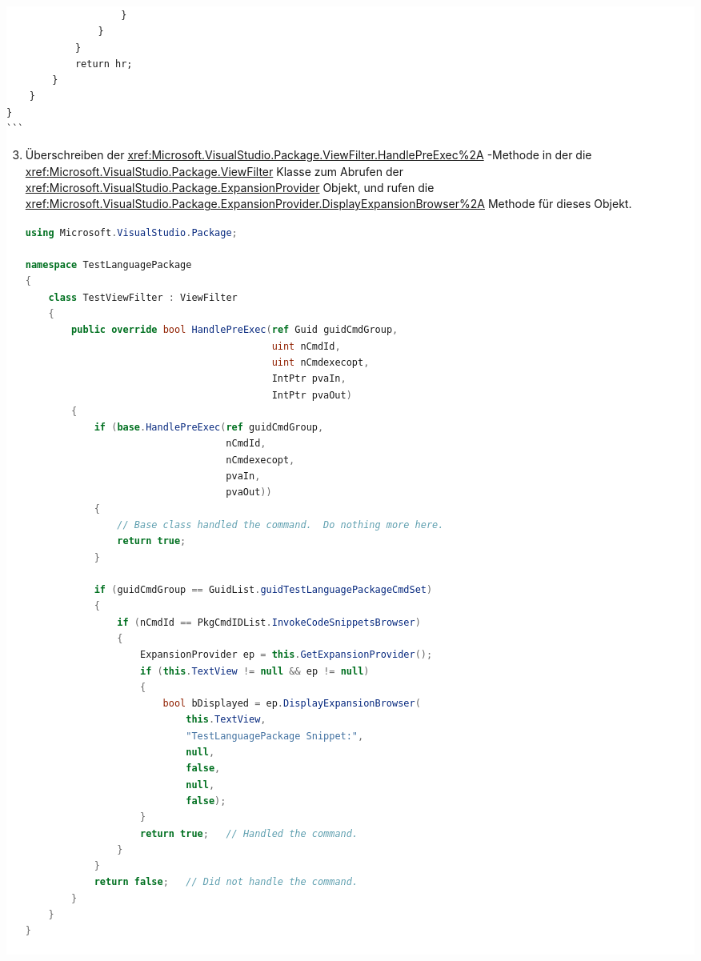                        }  
                    }  
                }  
                return hr;  
            }  
        }  
    }  
    ```  
  
3. Überschreiben der <xref:Microsoft.VisualStudio.Package.ViewFilter.HandlePreExec%2A> -Methode in der die <xref:Microsoft.VisualStudio.Package.ViewFilter> Klasse zum Abrufen der <xref:Microsoft.VisualStudio.Package.ExpansionProvider> Objekt, und rufen die <xref:Microsoft.VisualStudio.Package.ExpansionProvider.DisplayExpansionBrowser%2A> Methode für dieses Objekt.  
  
    ```csharp  
    using Microsoft.VisualStudio.Package;  
  
    namespace TestLanguagePackage  
    {  
        class TestViewFilter : ViewFilter  
        {  
            public override bool HandlePreExec(ref Guid guidCmdGroup,  
                                               uint nCmdId,  
                                               uint nCmdexecopt,  
                                               IntPtr pvaIn,  
                                               IntPtr pvaOut)  
            {  
                if (base.HandlePreExec(ref guidCmdGroup,  
                                       nCmdId,  
                                       nCmdexecopt,  
                                       pvaIn,  
                                       pvaOut))  
                {  
                    // Base class handled the command.  Do nothing more here.  
                    return true;  
                }  
  
                if (guidCmdGroup == GuidList.guidTestLanguagePackageCmdSet)  
                {  
                    if (nCmdId == PkgCmdIDList.InvokeCodeSnippetsBrowser)  
                    {  
                        ExpansionProvider ep = this.GetExpansionProvider();  
                        if (this.TextView != null && ep != null)  
                        {  
                            bool bDisplayed = ep.DisplayExpansionBrowser(  
                                this.TextView,  
                                "TestLanguagePackage Snippet:",  
                                null,  
                                false,  
                                null,  
                                false);  
                        }  
                        return true;   // Handled the command.  
                    }  
                }  
                return false;   // Did not handle the command.  
            }  
        }  
    }  
  